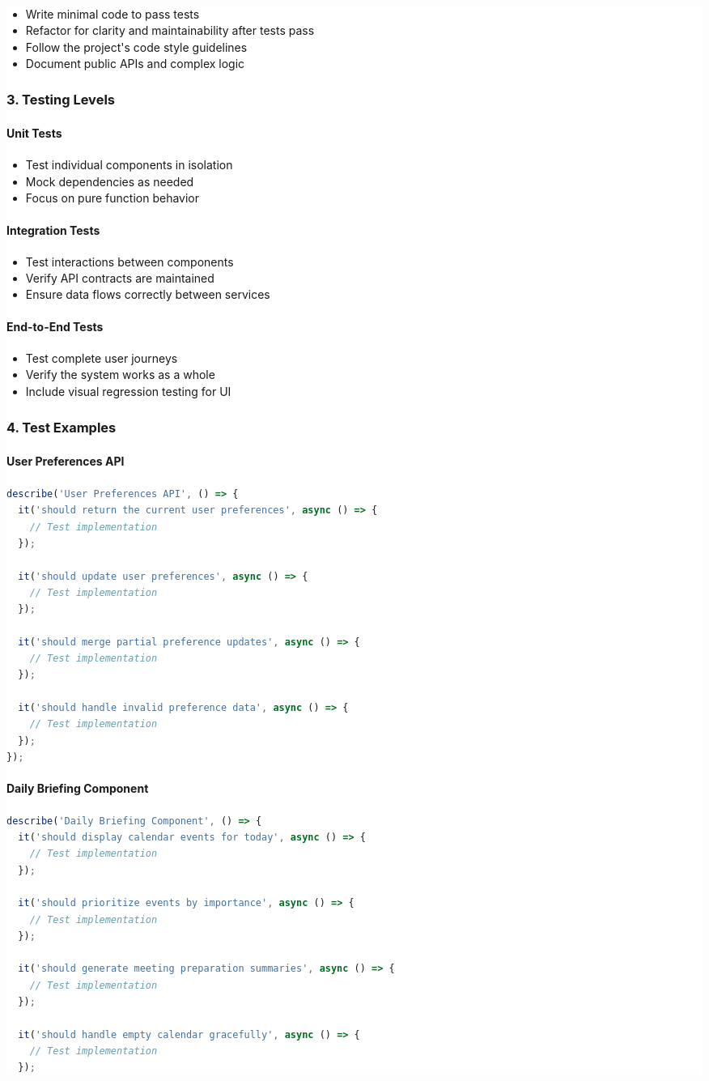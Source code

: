 - Write minimal code to pass tests
- Refactor for clarity and maintainability after tests pass
- Follow the project's code style guidelines
- Document public APIs and complex logic

### 3. Testing Levels

#### Unit Tests
- Test individual components in isolation
- Mock dependencies as needed
- Focus on pure function behavior

#### Integration Tests
- Test interactions between components
- Verify API contracts are maintained
- Ensure data flows correctly between services

#### End-to-End Tests
- Test complete user journeys
- Verify the system works as a whole
- Include visual regression testing for UI

### 4. Test Examples

#### User Preferences API

```typescript
describe('User Preferences API', () => {
  it('should return the current user preferences', async () => {
    // Test implementation
  });
  
  it('should update user preferences', async () => {
    // Test implementation
  });
  
  it('should merge partial preference updates', async () => {
    // Test implementation
  });
  
  it('should handle invalid preference data', async () => {
    // Test implementation
  });
});
```

#### Daily Briefing Component

```typescript
describe('Daily Briefing Component', () => {
  it('should display calendar events for today', async () => {
    // Test implementation
  });
  
  it('should prioritize events by importance', async () => {
    // Test implementation
  });
  
  it('should generate meeting preparation summaries', async () => {
    // Test implementation
  });
  
  it('should handle empty calendar gracefully', async () => {
    // Test implementation
  });
```